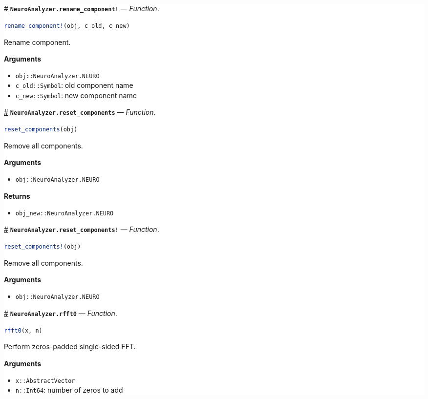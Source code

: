 <a id='NeuroAnalyzer.rename_component!' href='#NeuroAnalyzer.rename_component!'>#</a>
**`NeuroAnalyzer.rename_component!`** &mdash; *Function*.



```julia
rename_component!(obj, c_old, c_new)
```

Rename component.

**Arguments**

  * `obj::NeuroAnalyzer.NEURO`
  * `c_old::Symbol`: old component name
  * `c_new::Symbol`: new component name

<a id='NeuroAnalyzer.reset_components' href='#NeuroAnalyzer.reset_components'>#</a>
**`NeuroAnalyzer.reset_components`** &mdash; *Function*.



```julia
reset_components(obj)
```

Remove all components.

**Arguments**

  * `obj::NeuroAnalyzer.NEURO`

**Returns**

  * `obj_new::NeuroAnalyzer.NEURO`

<a id='NeuroAnalyzer.reset_components!' href='#NeuroAnalyzer.reset_components!'>#</a>
**`NeuroAnalyzer.reset_components!`** &mdash; *Function*.



```julia
reset_components!(obj)
```

Remove all components.

**Arguments**

  * `obj::NeuroAnalyzer.NEURO`

<a id='NeuroAnalyzer.rfft0' href='#NeuroAnalyzer.rfft0'>#</a>
**`NeuroAnalyzer.rfft0`** &mdash; *Function*.



```julia
rfft0(x, n)
```

Perform zeros-padded single-sided FFT.

**Arguments**

  * `x::AbstractVector`
  * `n::Int64`: number of zeros to add
